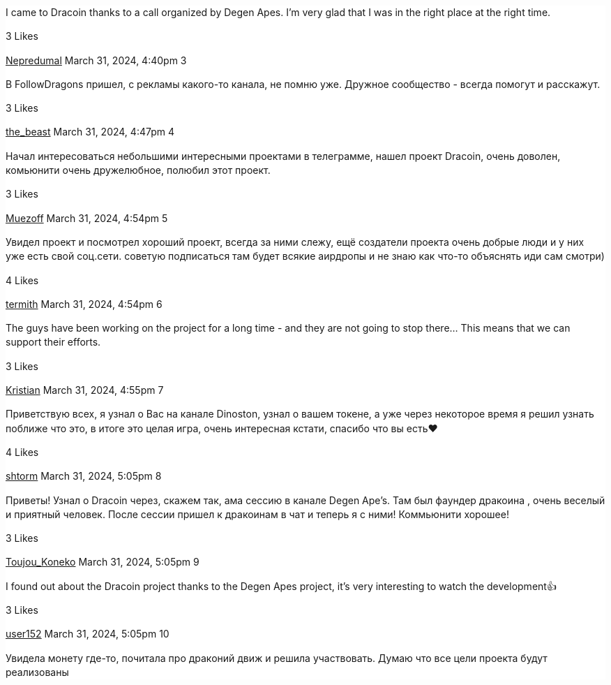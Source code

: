 I came to Dracoin thanks to a call organized by Degen Apes. I’m very glad that I was in the right place at the right time.

  3 Likes

[Nepredumal](https://tonresear.ch/u/Nepredumal) March 31, 2024, 4:40pm  3

В FollowDragons пришел, с рекламы какого-то канала, не помню уже. Дружное сообщество - всегда помогут и расскажут.

  3 Likes

[the\_beast](https://tonresear.ch/u/the_beast) March 31, 2024, 4:47pm  4

Начал интересоваться небольшими интересными проектами в телеграмме, нашел проект Dracoin, очень доволен, комьюнити очень дружелюбное, полюбил этот проект.

  3 Likes

[Muezoff](https://tonresear.ch/u/Muezoff) March 31, 2024, 4:54pm  5

Увидел проект и посмотрел хороший проект, всегда за ними слежу, ещё создатели проекта очень добрые люди и у них уже есть свой соц.сети. советую подписаться там будет всякие аирдропы и не знаю как что-то объяснять иди сам смотри)

  4 Likes

[termith](https://tonresear.ch/u/termith) March 31, 2024, 4:54pm  6

The guys have been working on the project for a long time - and they are not going to stop there… This means that we can support their efforts.

  3 Likes

[Kristian](https://tonresear.ch/u/Kristian) March 31, 2024, 4:55pm  7

Приветствую всех, я узнал о Вас на канале Dinoston, узнал о вашем токене, а уже через некоторое время я решил узнать поближе что это, в итоге это целая игра, очень интересная кстати, спасибо что вы есть❤️

  4 Likes

[shtorm](https://tonresear.ch/u/shtorm) March 31, 2024, 5:05pm  8

Приветы! Узнал о Dracoin через, скажем так, ама сессию в канале Degen Ape’s. Там был фаундер дракоина , очень веселый и приятный человек. После сессии пришел к дракоинам в чат и теперь я с ними! Коммьюнити хорошее!

  3 Likes

[Toujou\_Koneko](https://tonresear.ch/u/Toujou_Koneko) March 31, 2024, 5:05pm  9

I found out about the Dracoin project thanks to the Degen Apes project, it’s very interesting to watch the development👍

  3 Likes

[user152](https://tonresear.ch/u/user152) March 31, 2024, 5:05pm  10

Увидела монету где-то, почитала про драконий движ и решила участвовать. Думаю что все цели проекта будут реализованы
